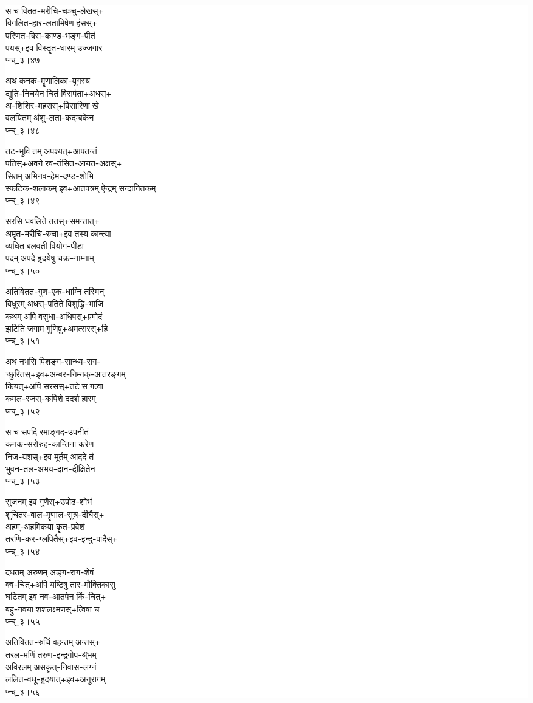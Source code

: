 स च वितत-मरीचि-चञ्चु-लेखस्+  
विगलित-हार-लतामिषेण हंसस्+  
परिणत-बिस-काण्ड-भङ्ग-पीतं  
पयस्+इव विस्तॄत-धारम् उज्जगार  
प्न्च्_३।४७   
    
अथ कनक-मॄणालिका-युगस्य  
द्युति-निचयेन चितं विसर्पता+अधस्+  
अ-शिशिर-महसस्+विसारिणा खे  
वलयितम् अंशु-लता-कदम्बकेन  
प्न्च्_३।४८   
    
तट-भुवि तम् अपश्यत्+आपतन्तं  
पतिस्+अवने रव-तंसित-आयत-अक्षस्+  
सितम् अभिनव-हेम-दण्ड-शोभि  
स्फटिक-शलाकम् इव+आतपत्रम् ऐन्द्रम् सन्दानितकम्  
प्न्च्_३।४९   
    
सरसि धवलिते ततस्+समन्तात्+  
अमॄत-मरीचि-रुचा+इव तस्य कान्त्या  
व्यधित बलवती वियोग-पीडा  
पदम् अपदे हॄदयेषु चक्र-नाम्नाम्  
प्न्च्_३।५०   
    
अतिवितत-गुण-एक-धाम्नि तस्मिन्  
विधुरम् अधस्-पतिते विशुद्धि-भाजि  
कथम् अपि वसुधा-अधिपस्+प्रमोदं  
झटिति जगाम गुणिषु+अमत्सरस्+हि  
प्न्च्_३।५१   
    
अथ नभसि पिशङ्ग-सान्ध्य-राग-  
च्छुरितस्+इव+अम्बर-निम्नक्-आतरङ्गम्  
कियत्+अपि सरसस्+तटे स गत्वा  
कमल-रजस्-कपिशे ददर्श हारम्  
प्न्च्_३।५२   
    
स च सपदि रमाङ्गद-उपनीतं  
कनक-सरोरुह-कान्तिना करेण  
निज-यशस्+इव मूर्तम् आददे तं  
भुवन-तल-अभय-दान-दीक्षितेन  
प्न्च्_३।५३   
    
सुजनम् इव गुणैस्+उपोढ-शोभं  
शुचितर-बाल-मॄणाल-सूत्र-दीर्घैस्+  
अहम्-अहमिकया कॄत-प्रवेशं  
तरणि-कर-ग्लपितैस्+इव-इन्दु-पादैस्+  
प्न्च्_३।५४   
    
दधतम् अरुणम् अङ्ग-राग-शेषं  
क्व-चित्+अपि यष्टिषु तार-मौक्तिकासु  
घटितम् इव नव-आतपेन किं-चित्+  
बहु-नवया शशलक्ष्मणस्+त्विषा च  
प्न्च्_३।५५   
    
अतिवितत-रुचिं वहन्तम् अन्तस्+  
तरल-मणिं तरुण-इन्द्रगोप-श्र्̆भम्  
अविरलम् असकॄत्-निवास-लग्नं  
ललित-वधू-हॄदयात्+इव+अनुरागम्  
प्न्च्_३।५६   
    